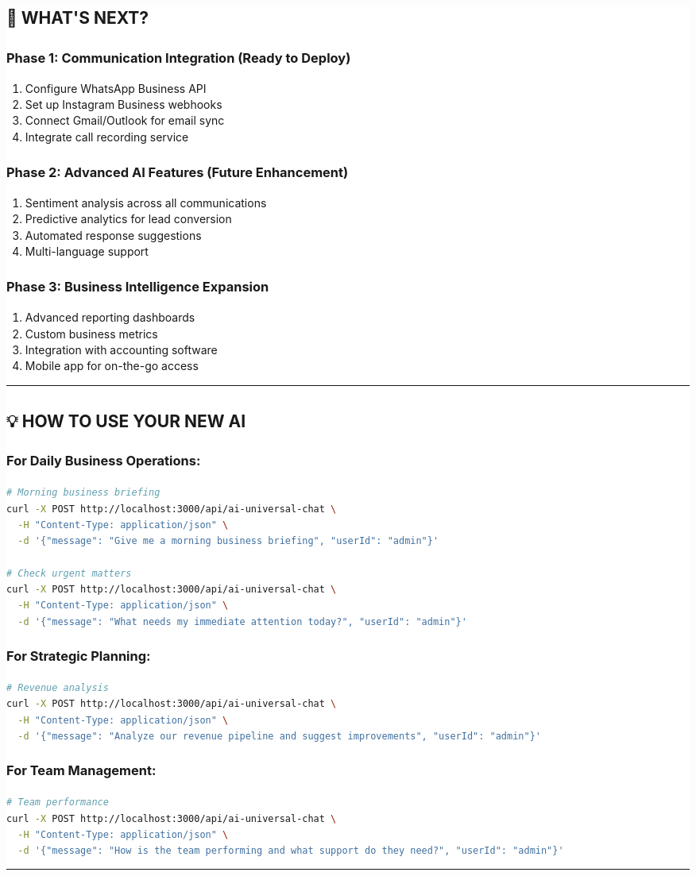 ## 🚀 **WHAT'S NEXT?**

### **Phase 1: Communication Integration** (Ready to Deploy)
1. Configure WhatsApp Business API
2. Set up Instagram Business webhooks
3. Connect Gmail/Outlook for email sync
4. Integrate call recording service

### **Phase 2: Advanced AI Features** (Future Enhancement)
1. Sentiment analysis across all communications
2. Predictive analytics for lead conversion
3. Automated response suggestions
4. Multi-language support

### **Phase 3: Business Intelligence Expansion**
1. Advanced reporting dashboards
2. Custom business metrics
3. Integration with accounting software
4. Mobile app for on-the-go access

---

## 💡 **HOW TO USE YOUR NEW AI**

### **For Daily Business Operations:**
```bash
# Morning business briefing
curl -X POST http://localhost:3000/api/ai-universal-chat \
  -H "Content-Type: application/json" \
  -d '{"message": "Give me a morning business briefing", "userId": "admin"}'

# Check urgent matters
curl -X POST http://localhost:3000/api/ai-universal-chat \
  -H "Content-Type: application/json" \
  -d '{"message": "What needs my immediate attention today?", "userId": "admin"}'
```

### **For Strategic Planning:**
```bash
# Revenue analysis
curl -X POST http://localhost:3000/api/ai-universal-chat \
  -H "Content-Type: application/json" \
  -d '{"message": "Analyze our revenue pipeline and suggest improvements", "userId": "admin"}'
```

### **For Team Management:**
```bash
# Team performance
curl -X POST http://localhost:3000/api/ai-universal-chat \
  -H "Content-Type: application/json" \
  -d '{"message": "How is the team performing and what support do they need?", "userId": "admin"}'
```

---